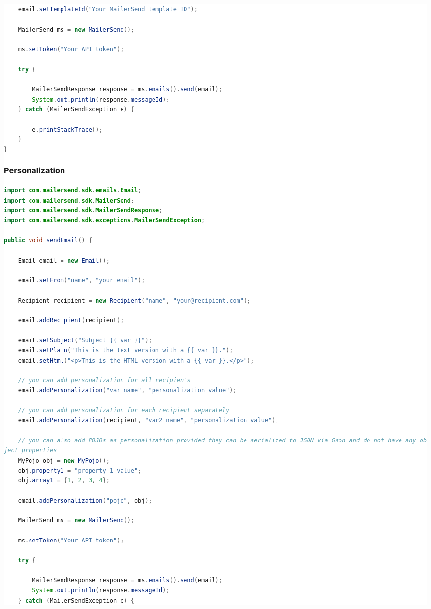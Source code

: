 ```java
    email.setTemplateId("Your MailerSend template ID");

    MailerSend ms = new MailerSend();

    ms.setToken("Your API token");

    try {
    
        MailerSendResponse response = ms.emails().send(email);
        System.out.println(response.messageId);
    } catch (MailerSendException e) {

        e.printStackTrace();
    }
}
```

### Personalization

```java
import com.mailersend.sdk.emails.Email;
import com.mailersend.sdk.MailerSend;
import com.mailersend.sdk.MailerSendResponse;
import com.mailersend.sdk.exceptions.MailerSendException;

public void sendEmail() {

    Email email = new Email();

    email.setFrom("name", "your email");

    Recipient recipient = new Recipient("name", "your@recipient.com");
    
    email.addRecipient(recipient);

    email.setSubject("Subject {{ var }}");
    email.setPlain("This is the text version with a {{ var }}.");
    email.setHtml("<p>This is the HTML version with a {{ var }}.</p>");

    // you can add personalization for all recipients
    email.addPersonalization("var name", "personalization value");

    // you can add personalization for each recipient separately
    email.addPersonalization(recipient, "var2 name", "personalization value");

    // you can also add POJOs as personalization provided they can be serialized to JSON via Gson and do not have any object properties
    MyPojo obj = new MyPojo();
    obj.property1 = "property 1 value";
    obj.array1 = {1, 2, 3, 4};

    email.addPersonalization("pojo", obj);

    MailerSend ms = new MailerSend();

    ms.setToken("Your API token");

    try {
    
        MailerSendResponse response = ms.emails().send(email);
        System.out.println(response.messageId);
    } catch (MailerSendException e) {

```